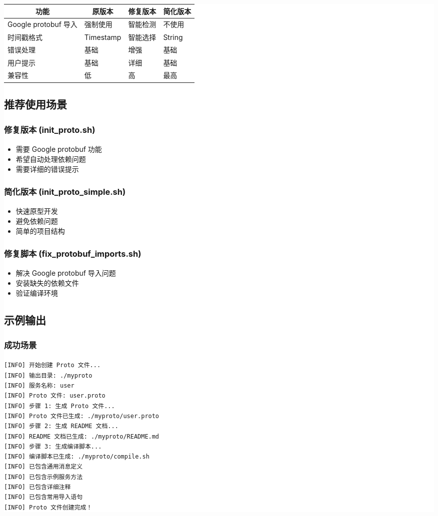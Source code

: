 | 功能 | 原版本 | 修复版本 | 简化版本 |
|------|--------|----------|----------|
| Google protobuf 导入 | 强制使用 | 智能检测 | 不使用 |
| 时间戳格式 | Timestamp | 智能选择 | String |
| 错误处理 | 基础 | 增强 | 基础 |
| 用户提示 | 基础 | 详细 | 基础 |
| 兼容性 | 低 | 高 | 最高 |

## 推荐使用场景

### 修复版本 (init_proto.sh)
- 需要 Google protobuf 功能
- 希望自动处理依赖问题
- 需要详细的错误提示

### 简化版本 (init_proto_simple.sh)
- 快速原型开发
- 避免依赖问题
- 简单的项目结构

### 修复脚本 (fix_protobuf_imports.sh)
- 解决 Google protobuf 导入问题
- 安装缺失的依赖文件
- 验证编译环境

## 示例输出

### 成功场景
```
[INFO] 开始创建 Proto 文件...
[INFO] 输出目录: ./myproto
[INFO] 服务名称: user
[INFO] Proto 文件: user.proto
[INFO] 步骤 1: 生成 Proto 文件...
[INFO] Proto 文件已生成: ./myproto/user.proto
[INFO] 步骤 2: 生成 README 文档...
[INFO] README 文档已生成: ./myproto/README.md
[INFO] 步骤 3: 生成编译脚本...
[INFO] 编译脚本已生成: ./myproto/compile.sh
[INFO] 已包含通用消息定义
[INFO] 已包含示例服务方法
[INFO] 已包含详细注释
[INFO] 已包含常用导入语句
[INFO] Proto 文件创建完成！
```
